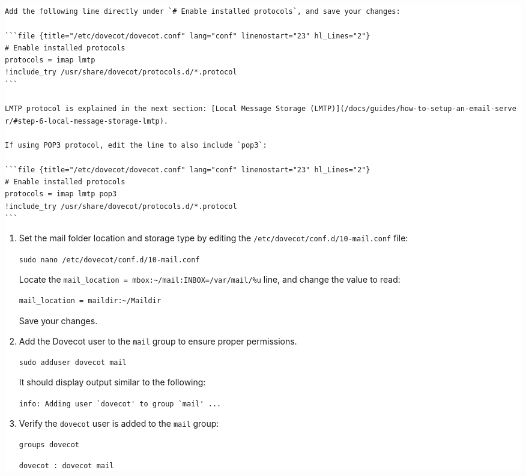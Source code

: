     Add the following line directly under `# Enable installed protocols`, and save your changes:

    ```file {title="/etc/dovecot/dovecot.conf" lang="conf" linenostart="23" hl_Lines="2"}
    # Enable installed protocols
    protocols = imap lmtp
    !include_try /usr/share/dovecot/protocols.d/*.protocol
    ```

    LMTP protocol is explained in the next section: [Local Message Storage (LMTP)](/docs/guides/how-to-setup-an-email-server/#step-6-local-message-storage-lmtp).

    If using POP3 protocol, edit the line to also include `pop3`:

    ```file {title="/etc/dovecot/dovecot.conf" lang="conf" linenostart="23" hl_Lines="2"}
    # Enable installed protocols
    protocols = imap lmtp pop3
    !include_try /usr/share/dovecot/protocols.d/*.protocol
    ```

1.  Set the mail folder location and storage type by editing the `/etc/dovecot/conf.d/10-mail.conf` file:

    ```command
    sudo nano /etc/dovecot/conf.d/10-mail.conf
    ```

    Locate the `mail_location = mbox:~/mail:INBOX=/var/mail/%u` line, and change the value to read:

    ```file {title="/etc/dovecot/conf.d/10-mail.conf" lang="conf" linenostart="30"}
    mail_location = maildir:~/Maildir
    ```

    Save your changes.

1.  Add the Dovecot user to the `mail` group to ensure proper permissions.

    ```command
    sudo adduser dovecot mail
    ```

    It should display output similar to the following:

    ```output
    info: Adding user `dovecot' to group `mail' ...
    ```

1.  Verify the `dovecot` user is added to the `mail` group:

    ```command
    groups dovecot
    ```

    ```output
    dovecot : dovecot mail
    ```
